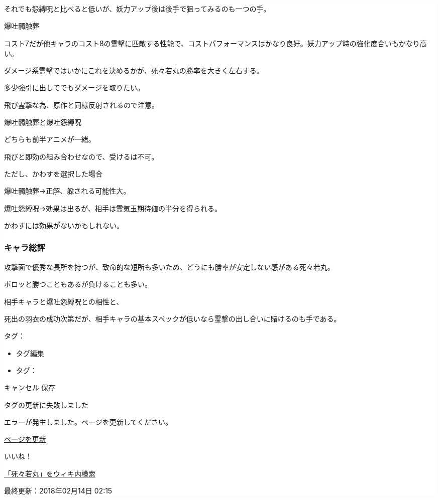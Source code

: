 それでも怨縛呪と比べると低いが、妖力アップ後は後手で狙ってみるのも一つの手。

  

爆吐髑触葬
  
コスト7だが他キャラのコスト8の霊撃に匹敵する性能で、コストパフォーマンスはかなり良好。妖力アップ時の強化度合いもかなり高い。
  
ダメージ系霊撃ではいかにこれを決めるかが、死々若丸の勝率を大きく左右する。
  
多少強引に出してでもダメージを取りたい。
  
飛び霊撃な為、原作と同様反射されるので注意。

  

爆吐髑触葬と爆吐怨縛呪
  
どちらも前半アニメが一緒。
  
飛びと即効の組み合わせなので、受けるは不可。
  
ただし、かわすを選択した場合
  
爆吐髑触葬→正解、躱される可能性大。
  
爆吐怨縛呪→効果は出るが、相手は霊気玉期待値の半分を得られる。
  
かわすには効果がないかもしれない。

  

### キャラ総評

攻撃面で優秀な長所を持つが、致命的な短所も多いため、どうにも勝率が安定しない感がある死々若丸。
  
ポロッと勝つこともあるが負けることも多い。
  
相手キャラと爆吐怨縛呪との相性と、
  
死出の羽衣の成功次第だが、相手キャラの基本スペックが低いなら霊撃の出し合いに賭けるのも手である。

タグ：

+ タグ編集

* タグ：

キャンセル
保存

タグの更新に失敗しました

エラーが発生しました。ページを更新してください。

[ページを更新](https://w.atwiki.jp/sfcyuhakutokubetsu/pages/26.html)

いいね！

[「死々若丸」をウィキ内検索](https://w.atwiki.jp//w.atwiki.jp/sfcyuhakutokubetsu/search?andor=and&keyword=%E6%AD%BB%E3%80%85%E8%8B%A5%E4%B8%B8)

最終更新：2018年02月14日 02:15